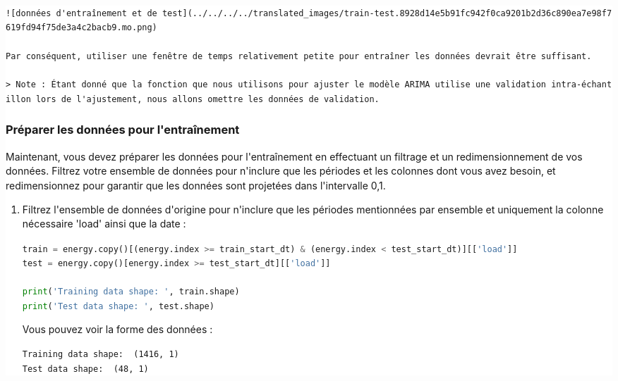     ![données d'entraînement et de test](../../../../translated_images/train-test.8928d14e5b91fc942f0ca9201b2d36c890ea7e98f7619fd94f75de3a4c2bacb9.mo.png)

    Par conséquent, utiliser une fenêtre de temps relativement petite pour entraîner les données devrait être suffisant.

    > Note : Étant donné que la fonction que nous utilisons pour ajuster le modèle ARIMA utilise une validation intra-échantillon lors de l'ajustement, nous allons omettre les données de validation.

### Préparer les données pour l'entraînement

Maintenant, vous devez préparer les données pour l'entraînement en effectuant un filtrage et un redimensionnement de vos données. Filtrez votre ensemble de données pour n'inclure que les périodes et les colonnes dont vous avez besoin, et redimensionnez pour garantir que les données sont projetées dans l'intervalle 0,1.

1. Filtrez l'ensemble de données d'origine pour n'inclure que les périodes mentionnées par ensemble et uniquement la colonne nécessaire 'load' ainsi que la date :

    ```python
    train = energy.copy()[(energy.index >= train_start_dt) & (energy.index < test_start_dt)][['load']]
    test = energy.copy()[energy.index >= test_start_dt][['load']]

    print('Training data shape: ', train.shape)
    print('Test data shape: ', test.shape)
    ```

    Vous pouvez voir la forme des données :

    ```output
    Training data shape:  (1416, 1)
    Test data shape:  (48, 1)
    ```
